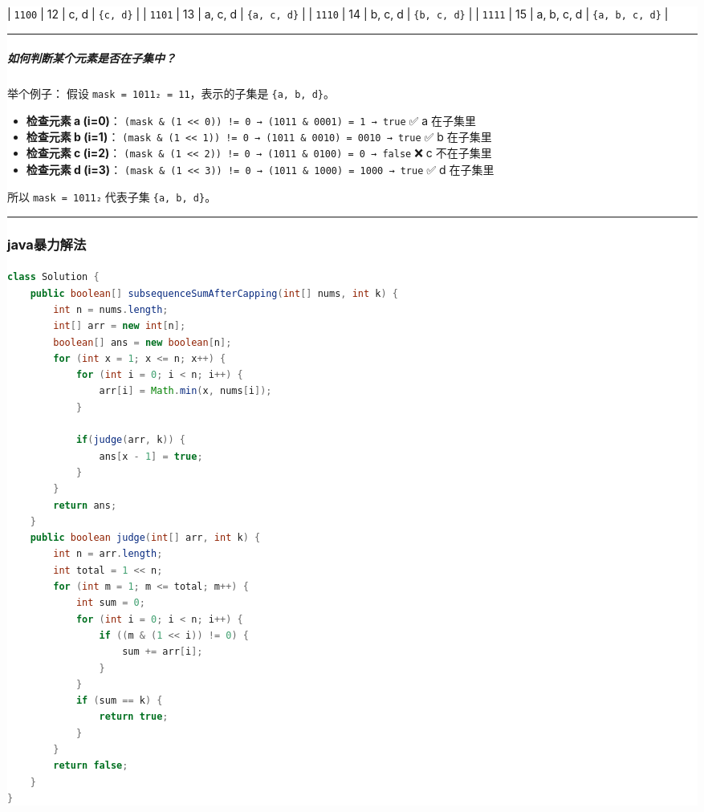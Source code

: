 | `1100`     | 12         | c, d       | `{c, d}`       |
| `1101`     | 13         | a, c, d    | `{a, c, d}`    |
| `1110`     | 14         | b, c, d    | `{b, c, d}`    |
| `1111`     | 15         | a, b, c, d | `{a, b, c, d}` |

---

##### 如何判断某个元素是否在子集中？

举个例子：
假设 `mask = 1011₂ = 11`，表示的子集是 `{a, b, d}`。

* **检查元素 a (i=0)**：
  `(mask & (1 << 0)) != 0 → (1011 & 0001) = 1 → true` ✅ a 在子集里
* **检查元素 b (i=1)**：
  `(mask & (1 << 1)) != 0 → (1011 & 0010) = 0010 → true` ✅ b 在子集里
* **检查元素 c (i=2)**：
  `(mask & (1 << 2)) != 0 → (1011 & 0100) = 0 → false` ❌ c 不在子集里
* **检查元素 d (i=3)**：
  `(mask & (1 << 3)) != 0 → (1011 & 1000) = 1000 → true` ✅ d 在子集里

所以 `mask = 1011₂` 代表子集 `{a, b, d}`。

---

### java暴力解法

```java
class Solution {
    public boolean[] subsequenceSumAfterCapping(int[] nums, int k) {
        int n = nums.length;
        int[] arr = new int[n];
        boolean[] ans = new boolean[n];
        for (int x = 1; x <= n; x++) {
            for (int i = 0; i < n; i++) {
                arr[i] = Math.min(x, nums[i]);
            }
            
            if(judge(arr, k)) {
                ans[x - 1] = true;
            }
        }
        return ans;
    }
    public boolean judge(int[] arr, int k) {
        int n = arr.length;
        int total = 1 << n;
        for (int m = 1; m <= total; m++) {
            int sum = 0;
            for (int i = 0; i < n; i++) {
                if ((m & (1 << i)) != 0) {
                    sum += arr[i];
                }
            }
            if (sum == k) {
                return true;
            }
        }
        return false;
    }
}
```
